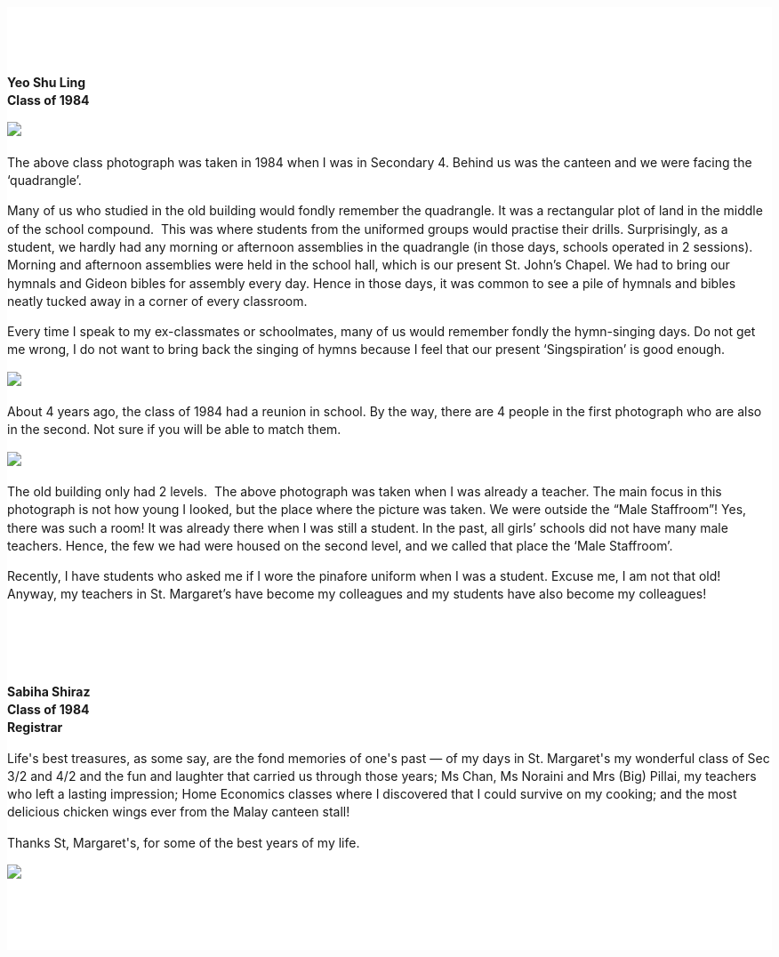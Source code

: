 <br><br><br>

**Yeo Shu Ling  <br>
Class of 1984**

<img style="width:70%" src="/images/Pic1.jpg"/>

The above class photograph was taken in 1984 when I was in Secondary 4. Behind us was the canteen and we were facing the ‘quadrangle’.   

Many of us who studied in the old building would fondly remember the quadrangle. It was a rectangular plot of land in the middle of the school compound.  This was where students from the uniformed groups would practise their drills. Surprisingly, as a student, we hardly had any morning or afternoon assemblies in the quadrangle (in those days, schools operated in 2 sessions). Morning and afternoon assemblies were held in the school hall, which is our present St. John’s Chapel. We had to bring our hymnals and Gideon bibles for assembly every day. Hence in those days, it was common to see a pile of hymnals and bibles neatly tucked away in a corner of every classroom.    

Every time I speak to my ex-classmates or schoolmates, many of us would remember fondly the hymn-singing days. Do not get me wrong, I do not want to bring back the singing of hymns because I feel that our present ‘Singspiration’ is good enough. 

<img style="width:70%" src="/images/Pic2.jpg"/>

About 4 years ago, the class of 1984 had a reunion in school. By the way, there are 4 people in the first photograph who are also in the second. Not sure if you will be able to match them. 

<img style="width:70%" src="/images/Pic3.jpg"/>

The old building only had 2 levels.  The above photograph was taken when I was already a teacher. The main focus in this photograph is not how young I looked, but the place where the picture was taken. We were outside the “Male Staffroom”! Yes, there was such a room! It was already there when I was still a student. In the past, all girls’ schools did not have many male teachers. Hence, the few we had were housed on the second level, and we called that place the ‘Male Staffroom’.  

Recently, I have students who asked me if I wore the pinafore uniform when I was a student. Excuse me, I am not that old! Anyway, my teachers in St. Margaret’s have become my colleagues and my students have also become my colleagues! 

<br><br><br>

**Sabiha Shiraz <br>
Class of 1984  <br>
Registrar**

Life's best treasures, as some say, are the fond memories of one's past — of my days in St. Margaret's my wonderful class of Sec 3/2 and 4/2 and the fun and laughter that carried us through those years; Ms Chan, Ms Noraini and Mrs (Big) Pillai, my teachers who left a lasting impression; Home Economics classes where I discovered that I could survive on my cooking; and the most delicious chicken wings ever from the Malay canteen stall! 

Thanks St, Margaret's, for some of the best years of my life.

<img style="width:50%" src="/images/Sabiha%20Shiraz%201.jpg"/>

<br><br><br>
